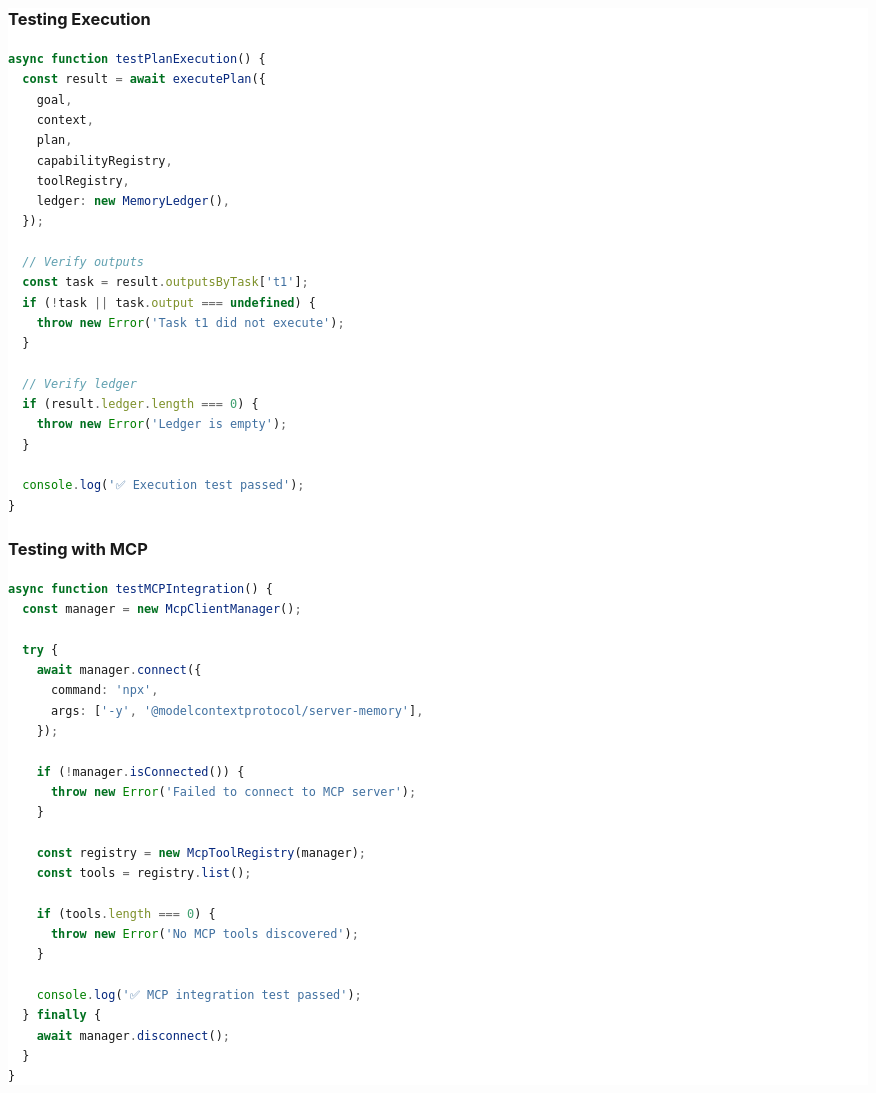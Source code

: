 ### Testing Execution

```typescript
async function testPlanExecution() {
  const result = await executePlan({
    goal,
    context,
    plan,
    capabilityRegistry,
    toolRegistry,
    ledger: new MemoryLedger(),
  });
  
  // Verify outputs
  const task = result.outputsByTask['t1'];
  if (!task || task.output === undefined) {
    throw new Error('Task t1 did not execute');
  }
  
  // Verify ledger
  if (result.ledger.length === 0) {
    throw new Error('Ledger is empty');
  }
  
  console.log('✅ Execution test passed');
}
```

### Testing with MCP

```typescript
async function testMCPIntegration() {
  const manager = new McpClientManager();
  
  try {
    await manager.connect({
      command: 'npx',
      args: ['-y', '@modelcontextprotocol/server-memory'],
    });
    
    if (!manager.isConnected()) {
      throw new Error('Failed to connect to MCP server');
    }
    
    const registry = new McpToolRegistry(manager);
    const tools = registry.list();
    
    if (tools.length === 0) {
      throw new Error('No MCP tools discovered');
    }
    
    console.log('✅ MCP integration test passed');
  } finally {
    await manager.disconnect();
  }
}
```
